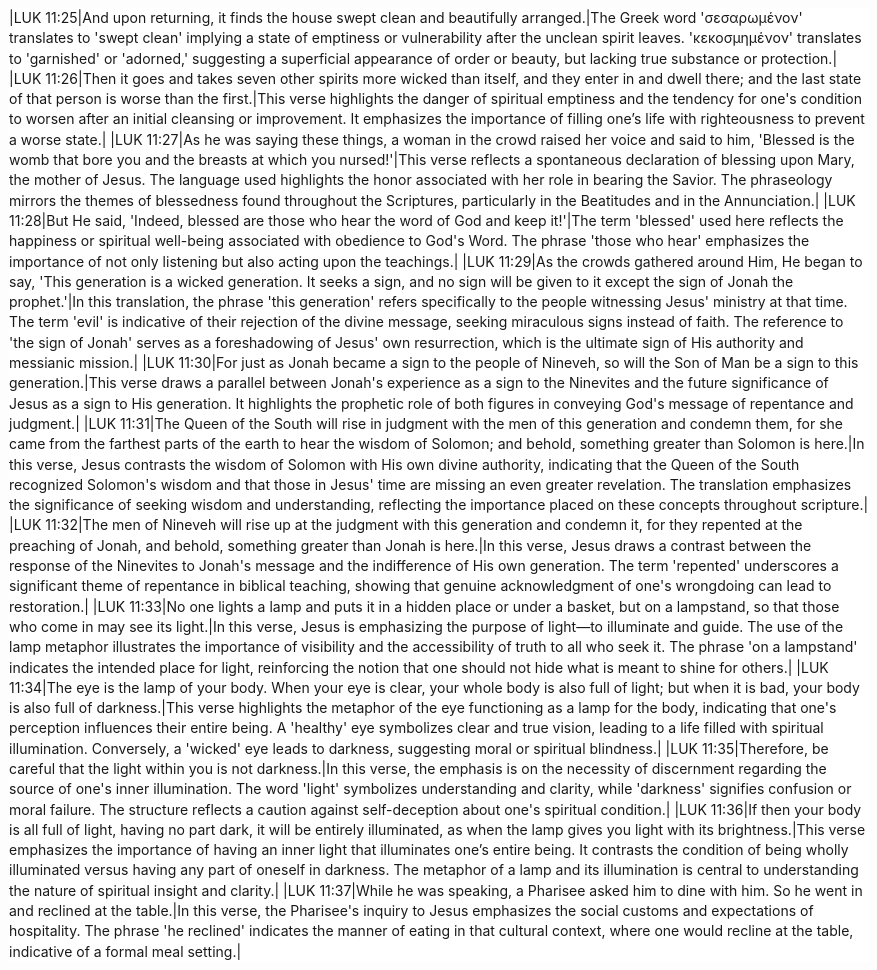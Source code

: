 |LUK 11:25|And upon returning, it finds the house swept clean and beautifully arranged.|The Greek word 'σεσαρωμένον' translates to 'swept clean' implying a state of emptiness or vulnerability after the unclean spirit leaves. 'κεκοσμημένον' translates to 'garnished' or 'adorned,' suggesting a superficial appearance of order or beauty, but lacking true substance or protection.|
|LUK 11:26|Then it goes and takes seven other spirits more wicked than itself, and they enter in and dwell there; and the last state of that person is worse than the first.|This verse highlights the danger of spiritual emptiness and the tendency for one's condition to worsen after an initial cleansing or improvement. It emphasizes the importance of filling one’s life with righteousness to prevent a worse state.|
|LUK 11:27|As he was saying these things, a woman in the crowd raised her voice and said to him, 'Blessed is the womb that bore you and the breasts at which you nursed!'|This verse reflects a spontaneous declaration of blessing upon Mary, the mother of Jesus. The language used highlights the honor associated with her role in bearing the Savior. The phraseology mirrors the themes of blessedness found throughout the Scriptures, particularly in the Beatitudes and in the Annunciation.|
|LUK 11:28|But He said, 'Indeed, blessed are those who hear the word of God and keep it!'|The term 'blessed' used here reflects the happiness or spiritual well-being associated with obedience to God's Word. The phrase 'those who hear' emphasizes the importance of not only listening but also acting upon the teachings.|
|LUK 11:29|As the crowds gathered around Him, He began to say, 'This generation is a wicked generation. It seeks a sign, and no sign will be given to it except the sign of Jonah the prophet.'|In this translation, the phrase 'this generation' refers specifically to the people witnessing Jesus' ministry at that time. The term 'evil' is indicative of their rejection of the divine message, seeking miraculous signs instead of faith. The reference to 'the sign of Jonah' serves as a foreshadowing of Jesus' own resurrection, which is the ultimate sign of His authority and messianic mission.|
|LUK 11:30|For just as Jonah became a sign to the people of Nineveh, so will the Son of Man be a sign to this generation.|This verse draws a parallel between Jonah's experience as a sign to the Ninevites and the future significance of Jesus as a sign to His generation. It highlights the prophetic role of both figures in conveying God's message of repentance and judgment.|
|LUK 11:31|The Queen of the South will rise in judgment with the men of this generation and condemn them, for she came from the farthest parts of the earth to hear the wisdom of Solomon; and behold, something greater than Solomon is here.|In this verse, Jesus contrasts the wisdom of Solomon with His own divine authority, indicating that the Queen of the South recognized Solomon's wisdom and that those in Jesus' time are missing an even greater revelation. The translation emphasizes the significance of seeking wisdom and understanding, reflecting the importance placed on these concepts throughout scripture.|
|LUK 11:32|The men of Nineveh will rise up at the judgment with this generation and condemn it, for they repented at the preaching of Jonah, and behold, something greater than Jonah is here.|In this verse, Jesus draws a contrast between the response of the Ninevites to Jonah's message and the indifference of His own generation. The term 'repented' underscores a significant theme of repentance in biblical teaching, showing that genuine acknowledgment of one's wrongdoing can lead to restoration.|
|LUK 11:33|No one lights a lamp and puts it in a hidden place or under a basket, but on a lampstand, so that those who come in may see its light.|In this verse, Jesus is emphasizing the purpose of light—to illuminate and guide. The use of the lamp metaphor illustrates the importance of visibility and the accessibility of truth to all who seek it. The phrase 'on a lampstand' indicates the intended place for light, reinforcing the notion that one should not hide what is meant to shine for others.|
|LUK 11:34|The eye is the lamp of your body. When your eye is clear, your whole body is also full of light; but when it is bad, your body is also full of darkness.|This verse highlights the metaphor of the eye functioning as a lamp for the body, indicating that one's perception influences their entire being. A 'healthy' eye symbolizes clear and true vision, leading to a life filled with spiritual illumination. Conversely, a 'wicked' eye leads to darkness, suggesting moral or spiritual blindness.|
|LUK 11:35|Therefore, be careful that the light within you is not darkness.|In this verse, the emphasis is on the necessity of discernment regarding the source of one's inner illumination. The word 'light' symbolizes understanding and clarity, while 'darkness' signifies confusion or moral failure. The structure reflects a caution against self-deception about one's spiritual condition.|
|LUK 11:36|If then your body is all full of light, having no part dark, it will be entirely illuminated, as when the lamp gives you light with its brightness.|This verse emphasizes the importance of having an inner light that illuminates one’s entire being. It contrasts the condition of being wholly illuminated versus having any part of oneself in darkness. The metaphor of a lamp and its illumination is central to understanding the nature of spiritual insight and clarity.|
|LUK 11:37|While he was speaking, a Pharisee asked him to dine with him. So he went in and reclined at the table.|In this verse, the Pharisee's inquiry to Jesus emphasizes the social customs and expectations of hospitality. The phrase 'he reclined' indicates the manner of eating in that cultural context, where one would recline at the table, indicative of a formal meal setting.|